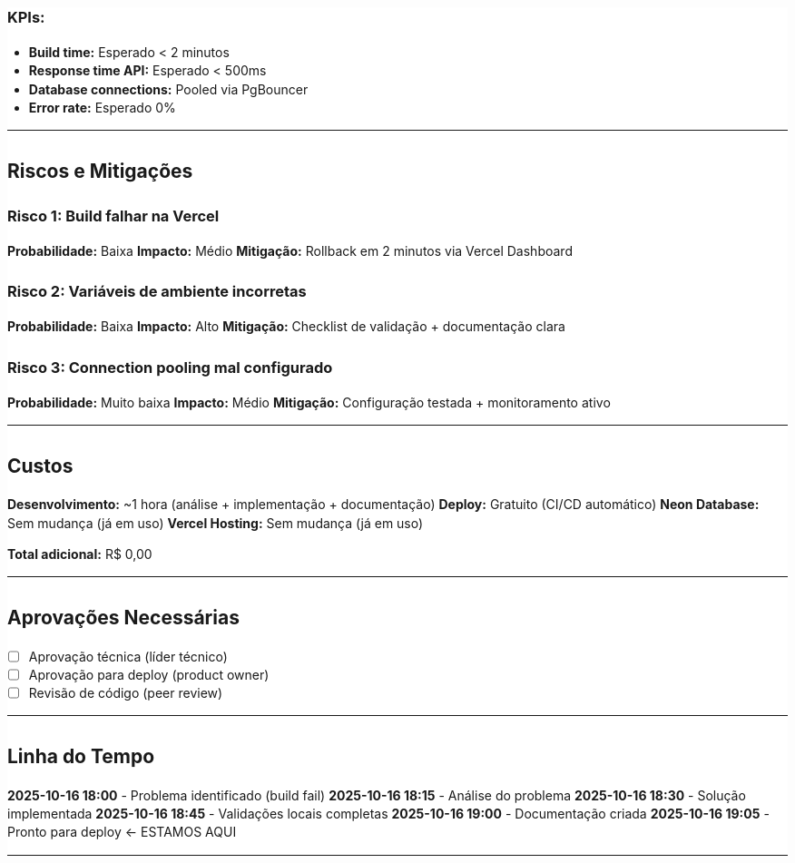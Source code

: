 ### KPIs:
- **Build time:** Esperado < 2 minutos
- **Response time API:** Esperado < 500ms
- **Database connections:** Pooled via PgBouncer
- **Error rate:** Esperado 0%

---

## Riscos e Mitigações

### Risco 1: Build falhar na Vercel
**Probabilidade:** Baixa
**Impacto:** Médio
**Mitigação:** Rollback em 2 minutos via Vercel Dashboard

### Risco 2: Variáveis de ambiente incorretas
**Probabilidade:** Baixa
**Impacto:** Alto
**Mitigação:** Checklist de validação + documentação clara

### Risco 3: Connection pooling mal configurado
**Probabilidade:** Muito baixa
**Impacto:** Médio
**Mitigação:** Configuração testada + monitoramento ativo

---

## Custos

**Desenvolvimento:** ~1 hora (análise + implementação + documentação)
**Deploy:** Gratuito (CI/CD automático)
**Neon Database:** Sem mudança (já em uso)
**Vercel Hosting:** Sem mudança (já em uso)

**Total adicional:** R$ 0,00

---

## Aprovações Necessárias

- [ ] Aprovação técnica (líder técnico)
- [ ] Aprovação para deploy (product owner)
- [ ] Revisão de código (peer review)

---

## Linha do Tempo

**2025-10-16 18:00** - Problema identificado (build fail)
**2025-10-16 18:15** - Análise do problema
**2025-10-16 18:30** - Solução implementada
**2025-10-16 18:45** - Validações locais completas
**2025-10-16 19:00** - Documentação criada
**2025-10-16 19:05** - Pronto para deploy ← ESTAMOS AQUI

---